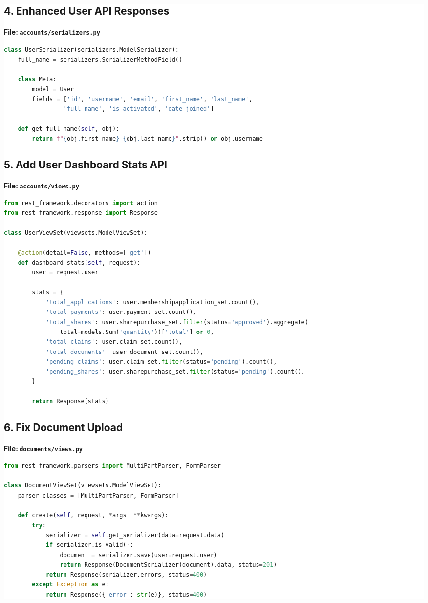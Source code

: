 ## 4. Enhanced User API Responses

**File: `accounts/serializers.py`**

```python
class UserSerializer(serializers.ModelSerializer):
    full_name = serializers.SerializerMethodField()
    
    class Meta:
        model = User
        fields = ['id', 'username', 'email', 'first_name', 'last_name', 
                 'full_name', 'is_activated', 'date_joined']
    
    def get_full_name(self, obj):
        return f"{obj.first_name} {obj.last_name}".strip() or obj.username
```

## 5. Add User Dashboard Stats API

**File: `accounts/views.py`**

```python
from rest_framework.decorators import action
from rest_framework.response import Response

class UserViewSet(viewsets.ModelViewSet):
    
    @action(detail=False, methods=['get'])
    def dashboard_stats(self, request):
        user = request.user
        
        stats = {
            'total_applications': user.membershipapplication_set.count(),
            'total_payments': user.payment_set.count(),
            'total_shares': user.sharepurchase_set.filter(status='approved').aggregate(
                total=models.Sum('quantity'))['total'] or 0,
            'total_claims': user.claim_set.count(),
            'total_documents': user.document_set.count(),
            'pending_claims': user.claim_set.filter(status='pending').count(),
            'pending_shares': user.sharepurchase_set.filter(status='pending').count(),
        }
        
        return Response(stats)
```

## 6. Fix Document Upload

**File: `documents/views.py`**

```python
from rest_framework.parsers import MultiPartParser, FormParser

class DocumentViewSet(viewsets.ModelViewSet):
    parser_classes = [MultiPartParser, FormParser]
    
    def create(self, request, *args, **kwargs):
        try:
            serializer = self.get_serializer(data=request.data)
            if serializer.is_valid():
                document = serializer.save(user=request.user)
                return Response(DocumentSerializer(document).data, status=201)
            return Response(serializer.errors, status=400)
        except Exception as e:
            return Response({'error': str(e)}, status=400)
```
